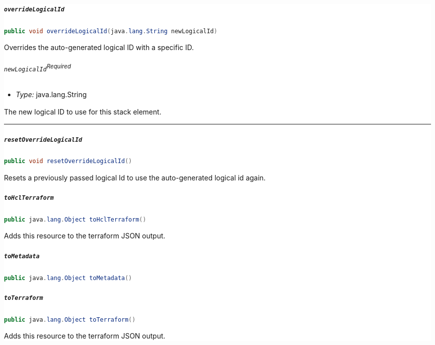 ##### `overrideLogicalId` <a name="overrideLogicalId" id="@cdktf/provider-datadog.dataDatadogLogsPipelines.DataDatadogLogsPipelines.overrideLogicalId"></a>

```java
public void overrideLogicalId(java.lang.String newLogicalId)
```

Overrides the auto-generated logical ID with a specific ID.

###### `newLogicalId`<sup>Required</sup> <a name="newLogicalId" id="@cdktf/provider-datadog.dataDatadogLogsPipelines.DataDatadogLogsPipelines.overrideLogicalId.parameter.newLogicalId"></a>

- *Type:* java.lang.String

The new logical ID to use for this stack element.

---

##### `resetOverrideLogicalId` <a name="resetOverrideLogicalId" id="@cdktf/provider-datadog.dataDatadogLogsPipelines.DataDatadogLogsPipelines.resetOverrideLogicalId"></a>

```java
public void resetOverrideLogicalId()
```

Resets a previously passed logical Id to use the auto-generated logical id again.

##### `toHclTerraform` <a name="toHclTerraform" id="@cdktf/provider-datadog.dataDatadogLogsPipelines.DataDatadogLogsPipelines.toHclTerraform"></a>

```java
public java.lang.Object toHclTerraform()
```

Adds this resource to the terraform JSON output.

##### `toMetadata` <a name="toMetadata" id="@cdktf/provider-datadog.dataDatadogLogsPipelines.DataDatadogLogsPipelines.toMetadata"></a>

```java
public java.lang.Object toMetadata()
```

##### `toTerraform` <a name="toTerraform" id="@cdktf/provider-datadog.dataDatadogLogsPipelines.DataDatadogLogsPipelines.toTerraform"></a>

```java
public java.lang.Object toTerraform()
```

Adds this resource to the terraform JSON output.
